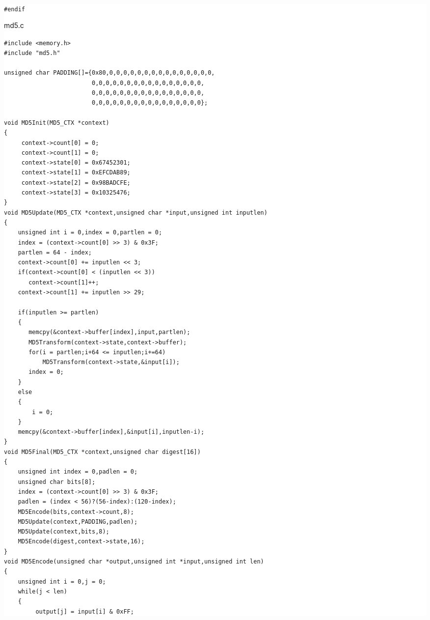 ```
#endif
```

md5.c

```
#include <memory.h>
#include "md5.h"
 
unsigned char PADDING[]={0x80,0,0,0,0,0,0,0,0,0,0,0,0,0,0,0,
                         0,0,0,0,0,0,0,0,0,0,0,0,0,0,0,0,
                         0,0,0,0,0,0,0,0,0,0,0,0,0,0,0,0,
                         0,0,0,0,0,0,0,0,0,0,0,0,0,0,0,0};
                         
void MD5Init(MD5_CTX *context)
{
     context->count[0] = 0;
     context->count[1] = 0;
     context->state[0] = 0x67452301;
     context->state[1] = 0xEFCDAB89;
     context->state[2] = 0x98BADCFE;
     context->state[3] = 0x10325476;
}
void MD5Update(MD5_CTX *context,unsigned char *input,unsigned int inputlen)
{
    unsigned int i = 0,index = 0,partlen = 0;
    index = (context->count[0] >> 3) & 0x3F;
    partlen = 64 - index;
    context->count[0] += inputlen << 3;
    if(context->count[0] < (inputlen << 3))
       context->count[1]++;
    context->count[1] += inputlen >> 29;
    
    if(inputlen >= partlen)
    {
       memcpy(&context->buffer[index],input,partlen);
       MD5Transform(context->state,context->buffer);
       for(i = partlen;i+64 <= inputlen;i+=64)
           MD5Transform(context->state,&input[i]);
       index = 0;        
    }  
    else
    {
        i = 0;
    }
    memcpy(&context->buffer[index],&input[i],inputlen-i);
}
void MD5Final(MD5_CTX *context,unsigned char digest[16])
{
    unsigned int index = 0,padlen = 0;
    unsigned char bits[8];
    index = (context->count[0] >> 3) & 0x3F;
    padlen = (index < 56)?(56-index):(120-index);
    MD5Encode(bits,context->count,8);
    MD5Update(context,PADDING,padlen);
    MD5Update(context,bits,8);
    MD5Encode(digest,context->state,16);
}
void MD5Encode(unsigned char *output,unsigned int *input,unsigned int len)
{
    unsigned int i = 0,j = 0;
    while(j < len)
    {
         output[j] = input[i] & 0xFF;  
```